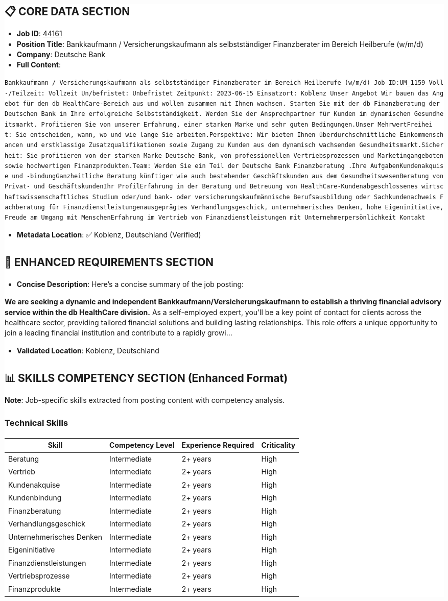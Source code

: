 ## 📋 CORE DATA SECTION
- **Job ID**: [44161](#job-44161)
- **Position Title**: Bankkaufmann / Versicherungskaufmann als selbstständiger Finanzberater im Bereich Heilberufe (w/m/d)
- **Company**: Deutsche Bank
- **Full Content**: 
```
Bankkaufmann / Versicherungskaufmann als selbstständiger Finanzberater im Bereich Heilberufe (w/m/d) Job ID:UM_1159 Voll-/Teilzeit: Vollzeit Un/befristet: Unbefristet Zeitpunkt: 2023-06-15 Einsatzort: Koblenz Unser Angebot Wir bauen das Angebot für den db HealthCare-Bereich aus und wollen zusammen mit Ihnen wachsen. Starten Sie mit der db Finanzberatung der Deutschen Bank in Ihre erfolgreiche Selbstständigkeit. Werden Sie der Ansprechpartner für Kunden im dynamischen Gesundheitsmarkt. Profitieren Sie von unserer Erfahrung, einer starken Marke und sehr guten Bedingungen.Unser MehrwertFreiheit: Sie entscheiden, wann, wo und wie lange Sie arbeiten.Perspektive: Wir bieten Ihnen überdurchschnittliche Einkommenschancen und erstklassige Zusatzqualifikationen sowie Zugang zu Kunden aus dem dynamisch wachsenden Gesundheitsmarkt.Sicherheit: Sie profitieren von der starken Marke Deutsche Bank, von professionellen Vertriebsprozessen und Marketingangeboten sowie hochwertigen Finanzprodukten.Team: Werden Sie ein Teil der Deutsche Bank Finanzberatung .Ihre AufgabenKundenakquise und -bindungGanzheitliche Beratung künftiger wie auch bestehender Geschäftskunden aus dem GesundheitswesenBeratung von Privat- und GeschäftskundenIhr ProfilErfahrung in der Beratung und Betreuung von HealthCare-Kundenabgeschlossenes wirtschaftswissenschaftliches Studium oder/und bank- oder versicherungskaufmännische Berufsausbildung oder Sachkundenachweis Fachberatung für Finanzdienstleistungenausgeprägtes Verhandlungsgeschick, unternehmerisches Denken, hohe Eigeninitiative, Freude am Umgang mit MenschenErfahrung im Vertrieb von Finanzdienstleistungen mit Unternehmerpersönlichkeit Kontakt
```
- **Metadata Location**: ✅ Koblenz, Deutschland (Verified)

## 🎯 ENHANCED REQUIREMENTS SECTION
- **Concise Description**: Here’s a concise summary of the job posting:

**We are seeking a dynamic and independent Bankkaufmann/Versicherungskaufmann to establish a thriving financial advisory service within the db HealthCare division.** As a self-employed expert, you’ll be a key point of contact for clients across the healthcare sector, providing tailored financial solutions and building lasting relationships. This role offers a unique opportunity to join a leading financial institution and contribute to a rapidly growi...
- **Validated Location**: Koblenz, Deutschland

## 📊 SKILLS COMPETENCY SECTION (Enhanced Format)

**Note**: Job-specific skills extracted from posting content with competency analysis.

### Technical Skills
| Skill | Competency Level | Experience Required | Criticality |
|-------|------------------|-------------------|-------------|
| Beratung | Intermediate | 2+ years | High |
| Vertrieb | Intermediate | 2+ years | High |
| Kundenakquise | Intermediate | 2+ years | High |
| Kundenbindung | Intermediate | 2+ years | High |
| Finanzberatung | Intermediate | 2+ years | High |
| Verhandlungsgeschick | Intermediate | 2+ years | High |
| Unternehmerisches Denken | Intermediate | 2+ years | High |
| Eigeninitiative | Intermediate | 2+ years | High |
| Finanzdienstleistungen | Intermediate | 2+ years | High |
| Vertriebsprozesse | Intermediate | 2+ years | High |
| Finanzprodukte | Intermediate | 2+ years | High |